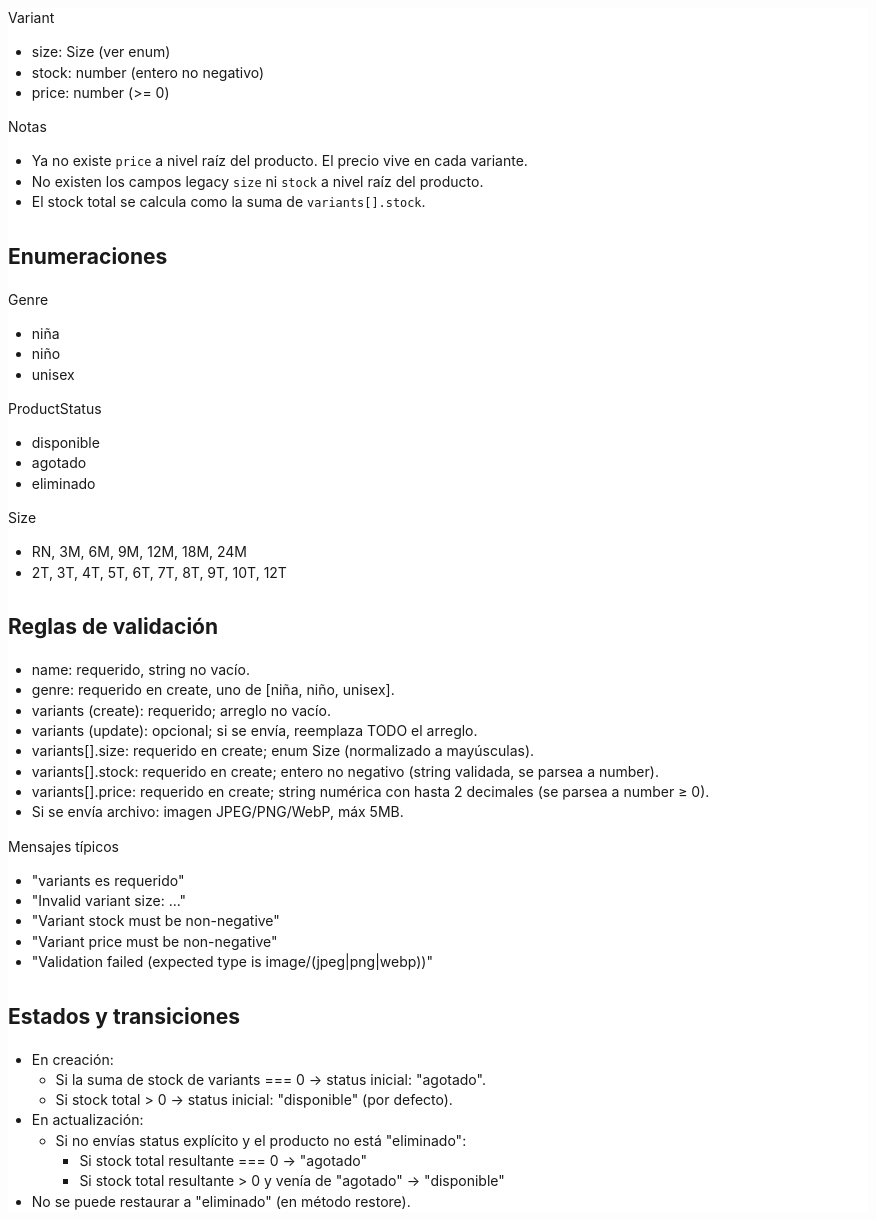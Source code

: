 Variant

- size: Size (ver enum)
- stock: number (entero no negativo)
- price: number (>= 0)

Notas

- Ya no existe `price` a nivel raíz del producto. El precio vive en cada variante.
- No existen los campos legacy `size` ni `stock` a nivel raíz del producto.
- El stock total se calcula como la suma de `variants[].stock`.

## Enumeraciones

Genre

- niña
- niño
- unisex

ProductStatus

- disponible
- agotado
- eliminado

Size

- RN, 3M, 6M, 9M, 12M, 18M, 24M
- 2T, 3T, 4T, 5T, 6T, 7T, 8T, 9T, 10T, 12T

## Reglas de validación

- name: requerido, string no vacío.
- genre: requerido en create, uno de [niña, niño, unisex].
- variants (create): requerido; arreglo no vacío.
- variants (update): opcional; si se envía, reemplaza TODO el arreglo.
- variants[].size: requerido en create; enum Size (normalizado a mayúsculas).
- variants[].stock: requerido en create; entero no negativo (string validada, se parsea a number).
- variants[].price: requerido en create; string numérica con hasta 2 decimales (se parsea a number ≥ 0).
- Si se envía archivo: imagen JPEG/PNG/WebP, máx 5MB.

Mensajes típicos

- "variants es requerido"
- "Invalid variant size: ..."
- "Variant stock must be non-negative"
- "Variant price must be non-negative"
- "Validation failed (expected type is image/(jpeg|png|webp))"

## Estados y transiciones

- En creación:
  - Si la suma de stock de variants === 0 → status inicial: "agotado".
  - Si stock total > 0 → status inicial: "disponible" (por defecto).
- En actualización:
  - Si no envías status explícito y el producto no está "eliminado":
    - Si stock total resultante === 0 → "agotado"
    - Si stock total resultante > 0 y venía de "agotado" → "disponible"
- No se puede restaurar a "eliminado" (en método restore).
